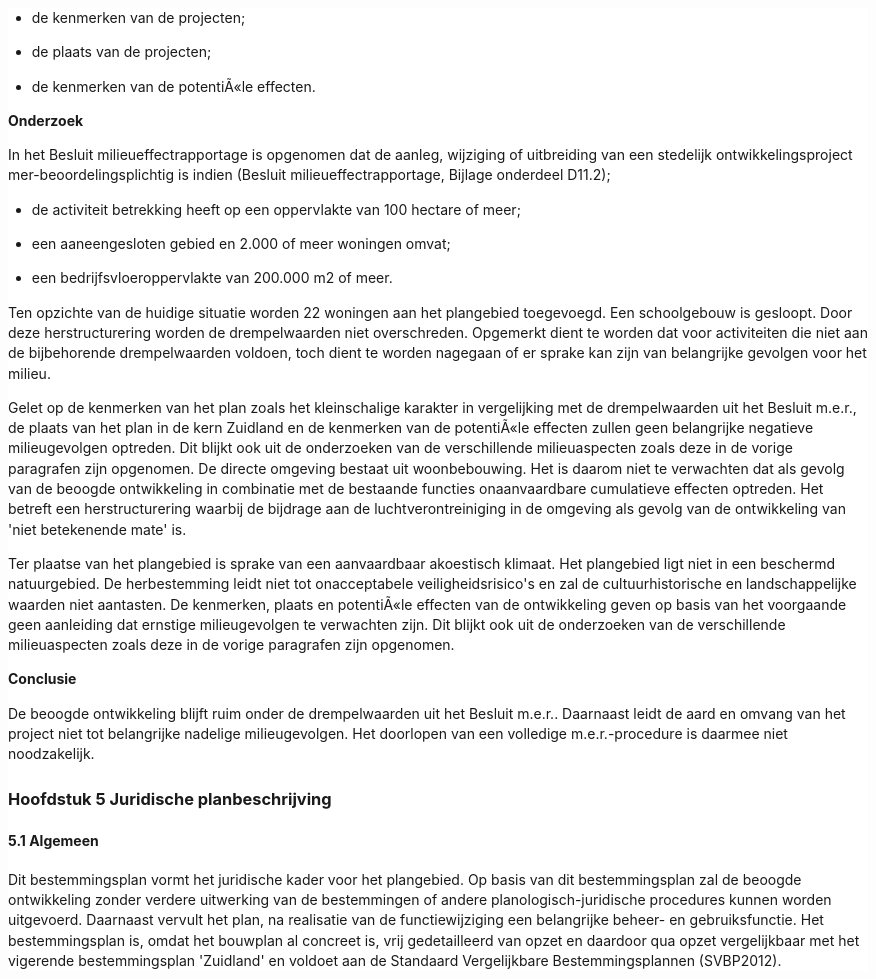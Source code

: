 * de kenmerken van de projecten;

* de plaats van de projecten;

* de kenmerken van de potentiÃ«le effecten.

**Onderzoek**

In het Besluit milieueffectrapportage is opgenomen dat de aanleg, wijziging of uitbreiding van een stedelijk ontwikkelingsproject mer\-beoordelingsplichtig is indien (Besluit milieueffectrapportage, Bijlage onderdeel D11\.2\);

* de activiteit betrekking heeft op een oppervlakte van 100 hectare of meer;

* een aaneengesloten gebied en 2\.000 of meer woningen omvat;

* een bedrijfsvloeroppervlakte van 200\.000 m2 of meer.

Ten opzichte van de huidige situatie worden 22 woningen aan het plangebied toegevoegd. Een schoolgebouw is gesloopt. Door deze herstructurering worden de drempelwaarden niet overschreden. Opgemerkt dient te worden dat voor activiteiten die niet aan de bijbehorende drempelwaarden voldoen, toch dient te worden nagegaan of er sprake kan zijn van belangrijke gevolgen voor het milieu.

Gelet op de kenmerken van het plan zoals het kleinschalige karakter in vergelijking met de drempelwaarden uit het Besluit m.e.r., de plaats van het plan in de kern Zuidland en de kenmerken van de potentiÃ«le effecten zullen geen belangrijke negatieve milieugevolgen optreden. Dit blijkt ook uit de onderzoeken van de verschillende milieuaspecten zoals deze in de vorige paragrafen zijn opgenomen. De directe omgeving bestaat uit woonbebouwing. Het is daarom niet te verwachten dat als gevolg van de beoogde ontwikkeling in combinatie met de bestaande functies onaanvaardbare cumulatieve effecten optreden. Het betreft een herstructurering waarbij de bijdrage aan de luchtverontreiniging in de omgeving als gevolg van de ontwikkeling van 'niet betekenende mate' is.

Ter plaatse van het plangebied is sprake van een aanvaardbaar akoestisch klimaat. Het plangebied ligt niet in een beschermd natuurgebied. De herbestemming leidt niet tot onacceptabele veiligheidsrisico's en zal de cultuurhistorische en landschappelijke waarden niet aantasten. De kenmerken, plaats en potentiÃ«le effecten van de ontwikkeling geven op basis van het voorgaande geen aanleiding dat ernstige milieugevolgen te verwachten zijn. Dit blijkt ook uit de onderzoeken van de verschillende milieuaspecten zoals deze in de vorige paragrafen zijn opgenomen.

**Conclusie**

De beoogde ontwikkeling blijft ruim onder de drempelwaarden uit het Besluit m.e.r.. Daarnaast leidt de aard en omvang van het project niet tot belangrijke nadelige milieugevolgen. Het doorlopen van een volledige m.e.r.\-procedure is daarmee niet noodzakelijk.

### Hoofdstuk 5 Juridische planbeschrijving

#### 5\.1 Algemeen

Dit bestemmingsplan vormt het juridische kader voor het plangebied. Op basis van dit bestemmingsplan zal de beoogde ontwikkeling zonder verdere uitwerking van de bestemmingen of andere planologisch\-juridische procedures kunnen worden uitgevoerd. Daarnaast vervult het plan, na realisatie van de functiewijziging een belangrijke beheer\- en gebruiksfunctie. Het bestemmingsplan is, omdat het bouwplan al concreet is, vrij gedetailleerd van opzet en daardoor qua opzet vergelijkbaar met het vigerende bestemmingsplan 'Zuidland' en voldoet aan de Standaard Vergelijkbare Bestemmingsplannen (SVBP2012\).
